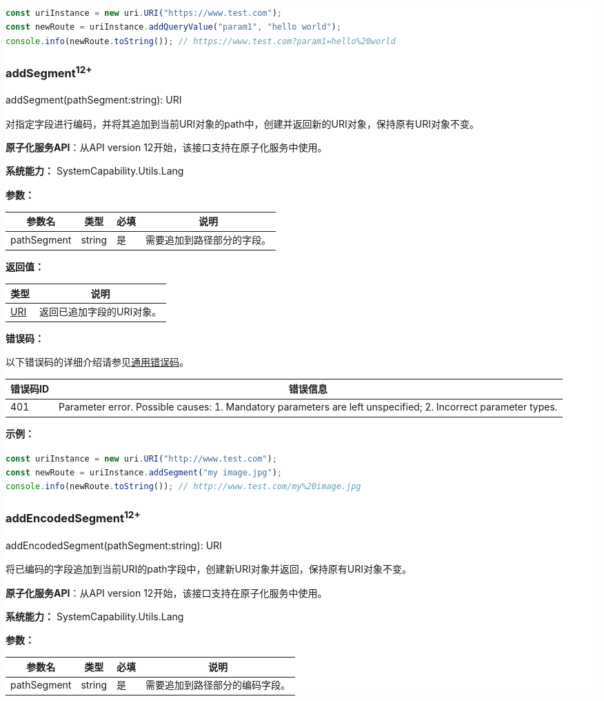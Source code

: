 ```ts
const uriInstance = new uri.URI("https://www.test.com");
const newRoute = uriInstance.addQueryValue("param1", "hello world");
console.info(newRoute.toString()); // https://www.test.com?param1=hello%20world
```

### addSegment<sup>12+</sup>

addSegment(pathSegment:string): URI

对指定字段进行编码，并将其追加到当前URI对象的path中，创建并返回新的URI对象，保持原有URI对象不变。

**原子化服务API**：从API version 12开始，该接口支持在原子化服务中使用。

**系统能力：** SystemCapability.Utils.Lang

**参数：**

| 参数名      | 类型   | 必填 | 说明               |
| ----------- | ------ | ---- | ------------------ |
| pathSegment | string | 是   | 需要追加到路径部分的字段。 |

**返回值：**

| 类型 | 说明                             |
| ---- | -------------------------------- |
| [URI](#uri)  | 返回已追加字段的URI对象。 |

**错误码：**

以下错误码的详细介绍请参见[通用错误码](../errorcode-universal.md)。

| 错误码ID | 错误信息 |
| -------- | -------- |
| 401 | Parameter error. Possible causes: 1. Mandatory parameters are left unspecified; 2. Incorrect parameter types. |

**示例：**

```ts
const uriInstance = new uri.URI("http://www.test.com");
const newRoute = uriInstance.addSegment("my image.jpg");
console.info(newRoute.toString()); // http://www.test.com/my%20image.jpg
```

### addEncodedSegment<sup>12+</sup>

addEncodedSegment(pathSegment:string): URI

将已编码的字段追加到当前URI的path字段中，创建新URI对象并返回，保持原有URI对象不变。

**原子化服务API**：从API version 12开始，该接口支持在原子化服务中使用。

**系统能力：** SystemCapability.Utils.Lang

**参数：**

| 参数名      | 类型   | 必填 | 说明               |
| ----------- | ------ | ---- | ------------------ |
| pathSegment | string | 是   | 需要追加到路径部分的编码字段。 |
